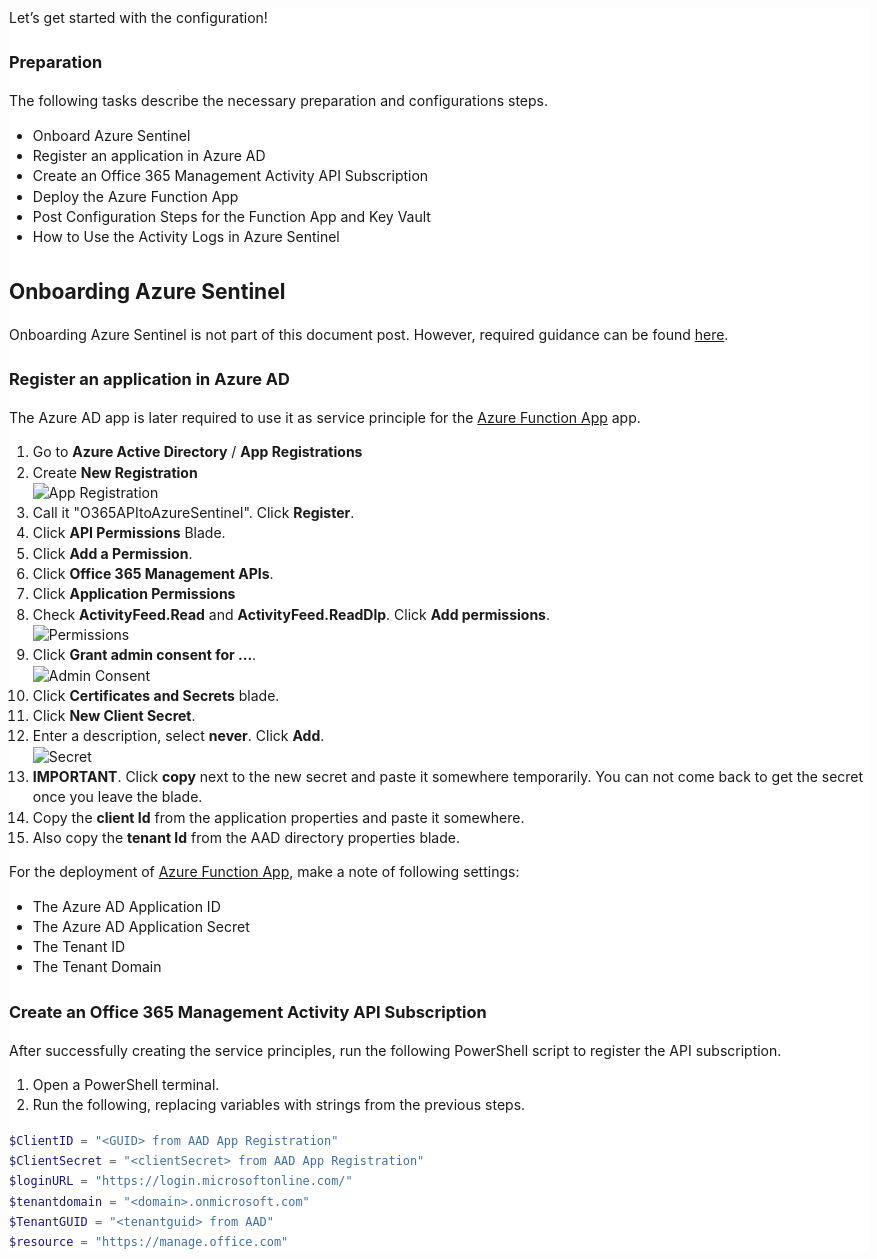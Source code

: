 Let’s get started with the configuration! 

### Preparation 
The following tasks describe the necessary preparation and configurations steps. 
- Onboard Azure Sentinel 
- Register an application in Azure AD 
- Create an Office 365 Management Activity API Subscription 
- Deploy the Azure Function App 
- Post Configuration Steps for the Function App and Key Vault 
- How to Use the Activity Logs in Azure Sentinel 

## Onboarding Azure Sentinel 

Onboarding Azure Sentinel is not part of this document post. However, required guidance can be found [here](https://docs.microsoft.com/azure/sentinel/quickstart-onboard). 

### Register an application in Azure AD 
The Azure AD app is later required to use it as service principle for the [Azure Function App](https://github.com/Azure/Azure-Sentinel/tree/master/DataConnectors/O365%20Data) app. 

1. Go to **Azure Active Directory** / **App Registrations**
2. Create **New Registration**<br>
![App Registration](./images/Picture2.png)<br>
3. Call it "O365APItoAzureSentinel".  Click **Register**.
4. Click **API Permissions** Blade.
5. Click **Add a Permission**.  
6. Click **Office 365 Management APIs**.
7. Click **Application Permissions**
8. Check **ActivityFeed.Read** and **ActivityFeed.ReadDlp**.  Click **Add permissions**.<br>
![Permissions](./images/Picture5.png)<br>
9. Click **Grant admin consent for ...**.<br>
![Admin Consent](./images/Picture6.png)<br>
10. Click **Certificates and Secrets** blade.
11. Click **New Client Secret**.
12. Enter a description, select **never**.  Click **Add**.<br>
![Secret](./images/Picture3.png)<br>
13. **IMPORTANT**.  Click **copy** next to the new secret and paste it somewhere temporarily.  You can not come back to get the secret once you leave the blade.
14. Copy the **client Id** from the application properties and paste it somewhere.
15. Also copy the **tenant Id** from the AAD directory properties blade.

For the deployment of [Azure Function App](https://github.com/Azure/Azure-Sentinel/tree/master/DataConnectors/O365%20Data), make a note of following settings: 
- The Azure AD Application ID 
- The Azure AD Application Secret 
- The Tenant ID 
- The Tenant Domain 

### Create an Office 365 Management Activity API Subscription 
After successfully creating the service principles, run the following PowerShell script to register the API subscription.
1. Open a PowerShell terminal.
2. Run the following, replacing variables with strings from the previous steps.
```powershell
$ClientID = "<GUID> from AAD App Registration"
$ClientSecret = "<clientSecret> from AAD App Registration"
$loginURL = "https://login.microsoftonline.com/"
$tenantdomain = "<domain>.onmicrosoft.com"
$TenantGUID = "<tenantguid> from AAD"
$resource = "https://manage.office.com"
```